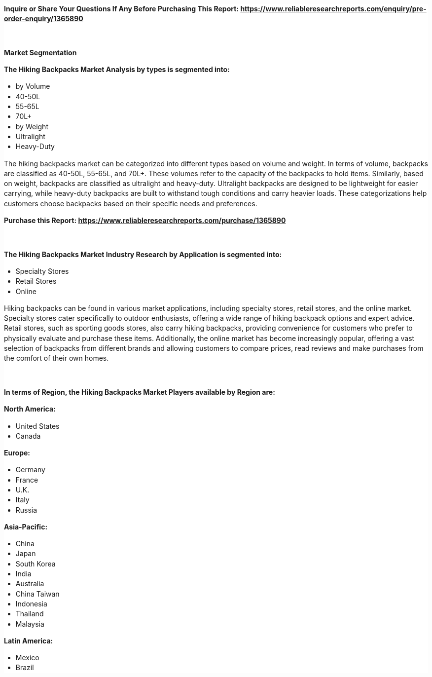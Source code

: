 <p><strong>Inquire or Share Your Questions If Any Before Purchasing This Report: <a href="https://www.reliableresearchreports.com/enquiry/pre-order-enquiry/1365890">https://www.reliableresearchreports.com/enquiry/pre-order-enquiry/1365890</a></strong></p>
<p>&nbsp;</p>
<p><strong>Market Segmentation</strong></p>
<p><strong>The Hiking Backpacks Market Analysis by types is segmented into:</strong></p>
<p><ul><li>by Volume</li><li>40-50L</li><li>55-65L</li><li>70L+</li><li>by Weight</li><li>Ultralight</li><li>Heavy-Duty</li></ul></p>
<p><p>The hiking backpacks market can be categorized into different types based on volume and weight. In terms of volume, backpacks are classified as 40-50L, 55-65L, and 70L+. These volumes refer to the capacity of the backpacks to hold items. Similarly, based on weight, backpacks are classified as ultralight and heavy-duty. Ultralight backpacks are designed to be lightweight for easier carrying, while heavy-duty backpacks are built to withstand tough conditions and carry heavier loads. These categorizations help customers choose backpacks based on their specific needs and preferences.</p></p>
<p><strong>Purchase this Report:&nbsp;<a href="https://www.reliableresearchreports.com/purchase/1365890">https://www.reliableresearchreports.com/purchase/1365890</a></strong></p>
<p>&nbsp;</p>
<p><strong>The Hiking Backpacks Market Industry Research by Application is segmented into:</strong></p>
<p><ul><li>Specialty Stores</li><li>Retail Stores</li><li>Online</li></ul></p>
<p><p>Hiking backpacks can be found in various market applications, including specialty stores, retail stores, and the online market. Specialty stores cater specifically to outdoor enthusiasts, offering a wide range of hiking backpack options and expert advice. Retail stores, such as sporting goods stores, also carry hiking backpacks, providing convenience for customers who prefer to physically evaluate and purchase these items. Additionally, the online market has become increasingly popular, offering a vast selection of backpacks from different brands and allowing customers to compare prices, read reviews and make purchases from the comfort of their own homes.</p></p>
<p>&nbsp;</p>
<p><strong>In terms of Region, the Hiking Backpacks Market Players available by Region are:</strong></p>
<p>
    <p> <strong> North America: </strong>
        <ul>
            <li>United States</li>
            <li>Canada</li>
        </ul>
        </p> 
    <p> <strong> Europe: </strong>
        <ul>
            <li>Germany</li>
            <li>France</li>
            <li>U.K.</li>
            <li>Italy</li>
            <li>Russia</li>
        </ul>
        </p> 
    <p> <strong> Asia-Pacific: </strong>
        <ul>
            <li>China</li>
            <li>Japan</li>
            <li>South Korea</li>
            <li>India</li>
            <li>Australia</li>
            <li>China Taiwan</li>
            <li>Indonesia</li>
            <li>Thailand</li>
            <li>Malaysia</li>
        </ul>
        </p> 
    <p> <strong> Latin America: </strong>
        <ul>
            <li>Mexico</li>
            <li>Brazil</li>